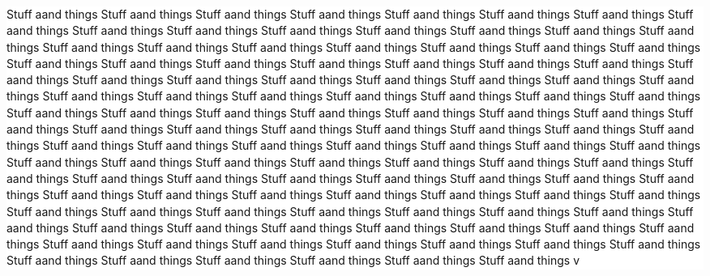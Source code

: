 <p>Stuff aand things Stuff aand things Stuff aand things Stuff aand things Stuff aand things Stuff aand things Stuff aand things Stuff aand things Stuff aand things Stuff aand things Stuff aand things Stuff aand things Stuff aand things Stuff aand things Stuff aand things Stuff aand things Stuff aand things Stuff aand things Stuff aand things Stuff aand things Stuff aand things Stuff aand things Stuff aand things Stuff aand things Stuff aand things Stuff aand things Stuff aand things Stuff aand things Stuff aand things Stuff aand things Stuff aand things Stuff aand things Stuff aand things Stuff aand things Stuff aand things Stuff aand things Stuff aand things Stuff aand things Stuff aand things Stuff aand things Stuff aand things Stuff aand things Stuff aand things Stuff aand things Stuff aand things Stuff aand things Stuff aand things Stuff aand things Stuff aand things Stuff aand things Stuff aand things Stuff aand things Stuff aand things Stuff aand things Stuff aand things Stuff aand things Stuff aand things Stuff aand things Stuff aand things Stuff aand things Stuff aand things Stuff aand things Stuff aand things Stuff aand things Stuff aand things Stuff aand things Stuff aand things Stuff aand things Stuff aand things Stuff aand things Stuff aand things Stuff aand things Stuff aand things Stuff aand things Stuff aand things Stuff aand things Stuff aand things Stuff aand things Stuff aand things Stuff aand things Stuff aand things Stuff aand things Stuff aand things Stuff aand things Stuff aand things Stuff aand things Stuff aand things Stuff aand things Stuff aand things Stuff aand things Stuff aand things Stuff aand things Stuff aand things Stuff aand things Stuff aand things Stuff aand things Stuff aand things Stuff aand things Stuff aand things Stuff aand things Stuff aand things Stuff aand things Stuff aand things Stuff aand things Stuff aand things Stuff aand things Stuff aand things Stuff aand things Stuff aand things Stuff aand things Stuff aand things Stuff aand things Stuff aand things Stuff aand things Stuff aand things Stuff aand things v</p>